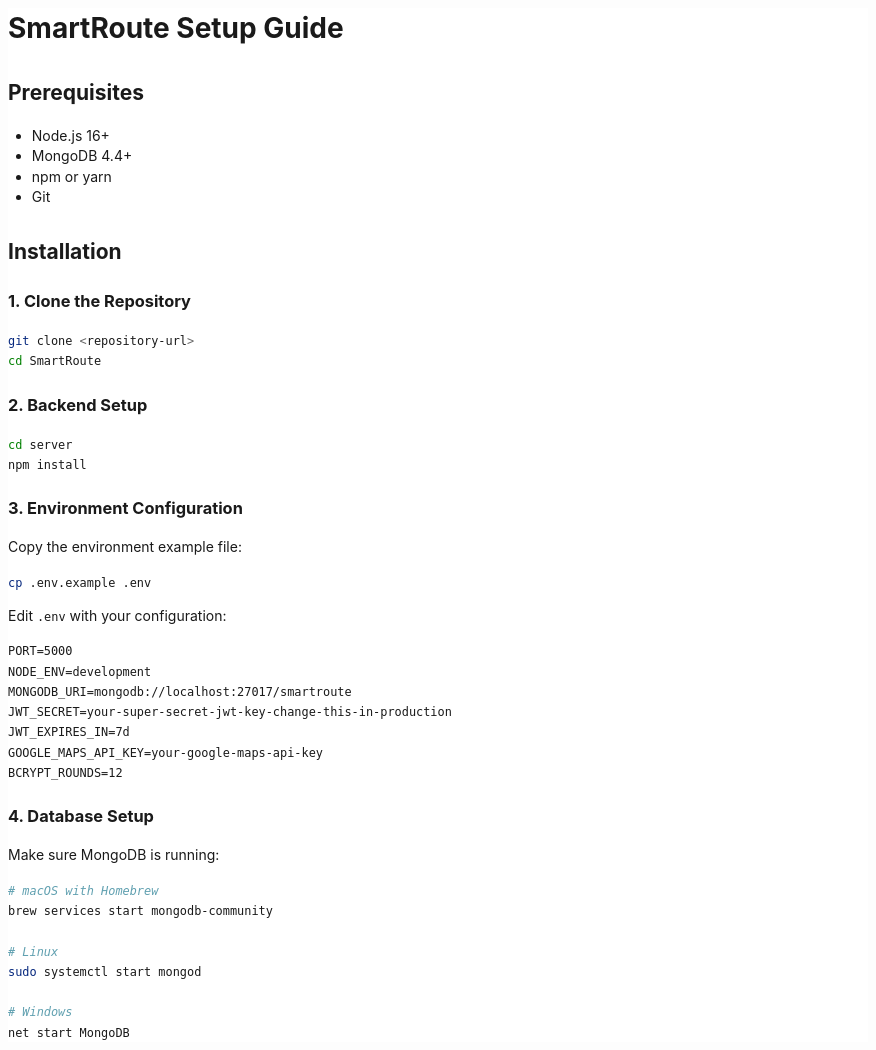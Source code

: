 # SmartRoute Setup Guide

## Prerequisites

- Node.js 16+ 
- MongoDB 4.4+
- npm or yarn
- Git

## Installation

### 1. Clone the Repository

```bash
git clone <repository-url>
cd SmartRoute
```

### 2. Backend Setup

```bash
cd server
npm install
```

### 3. Environment Configuration

Copy the environment example file:

```bash
cp .env.example .env
```

Edit `.env` with your configuration:

```env
PORT=5000
NODE_ENV=development
MONGODB_URI=mongodb://localhost:27017/smartroute
JWT_SECRET=your-super-secret-jwt-key-change-this-in-production
JWT_EXPIRES_IN=7d
GOOGLE_MAPS_API_KEY=your-google-maps-api-key
BCRYPT_ROUNDS=12
```

### 4. Database Setup

Make sure MongoDB is running:

```bash
# macOS with Homebrew
brew services start mongodb-community

# Linux
sudo systemctl start mongod

# Windows
net start MongoDB
```
